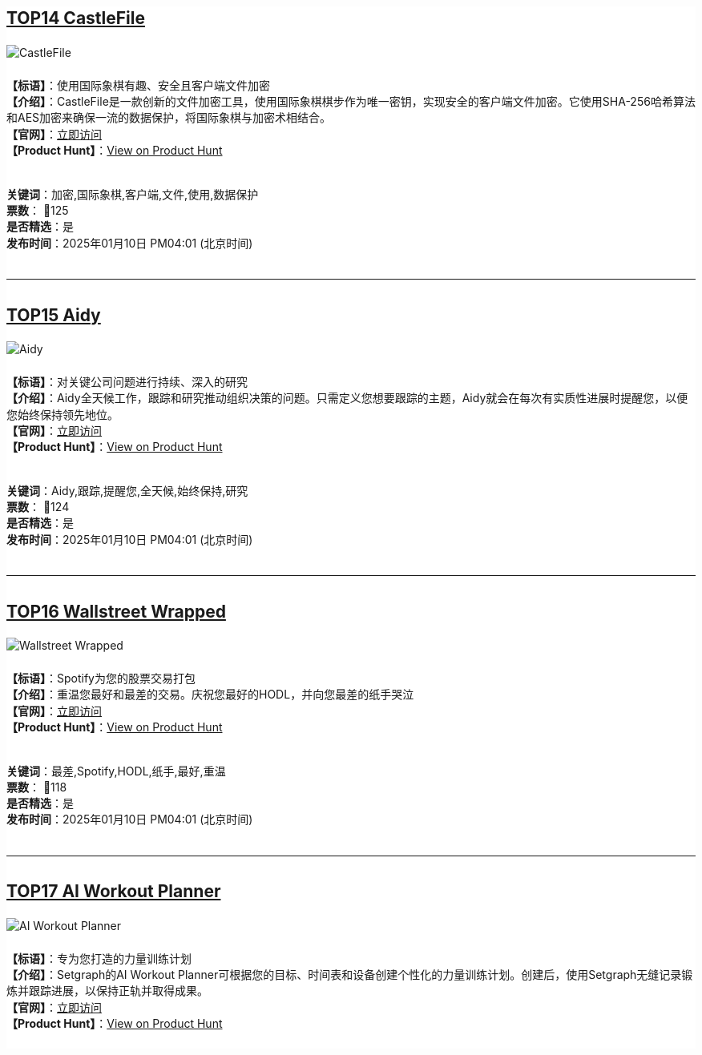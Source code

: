 
## [TOP14    CastleFile](https://www.producthunt.com/posts/castlefile)
![CastleFile](https://ph-files.imgix.net/80c89a41-70a7-45ea-954c-ab1ec683891f.jpeg?auto=format&fit=crop&frame=1&h=512&w=1024)<br /><br />
**【标语】**：使用国际象棋有趣、安全且客户端文件加密<br />
**【介绍】**：CastleFile是一款创新的文件加密工具，使用国际象棋棋步作为唯一密钥，实现安全的客户端文件加密。它使用SHA-256哈希算法和AES加密来确保一流的数据保护，将国际象棋与加密术相结合。<br />
**【官网】**：[立即访问](https://www.producthunt.com/r/BIIACDATFKJ4L7)<br />
**【Product Hunt】**：[View on Product Hunt](https://www.producthunt.com/posts/castlefile)<br /><br />

**关键词**：加密,国际象棋,客户端,文件,使用,数据保护<br />
**票数**： 🔺125<br />
**是否精选**：是<br />
**发布时间**：2025年01月10日 PM04:01 (北京时间)<br /><br />

---

## [TOP15    Aidy](https://www.producthunt.com/posts/aidy)
![Aidy](https://ph-files.imgix.net/ca2ae723-731d-427b-b55b-677a1034a4b3.png?auto=format&fit=crop&frame=1&h=512&w=1024)<br /><br />
**【标语】**：对关键公司问题进行持续、深入的研究<br />
**【介绍】**：Aidy全天候工作，跟踪和研究推动组织决策的问题。只需定义您想要跟踪的主题，Aidy就会在每次有实质性进展时提醒您，以便您始终保持领先地位。<br />
**【官网】**：[立即访问](https://www.producthunt.com/r/UVGKZWMHOPBBQE)<br />
**【Product Hunt】**：[View on Product Hunt](https://www.producthunt.com/posts/aidy)<br /><br />

**关键词**：Aidy,跟踪,提醒您,全天候,始终保持,研究<br />
**票数**： 🔺124<br />
**是否精选**：是<br />
**发布时间**：2025年01月10日 PM04:01 (北京时间)<br /><br />

---

## [TOP16    Wallstreet Wrapped](https://www.producthunt.com/posts/wallstreet-wrapped)
![Wallstreet Wrapped](https://ph-files.imgix.net/659996ff-0214-49d5-9306-f6f2381992a9.png?auto=format&fit=crop&frame=1&h=512&w=1024)<br /><br />
**【标语】**：Spotify为您的股票交易打包<br />
**【介绍】**：重温您最好和最差的交易。庆祝您最好的HODL，并向您最差的纸手哭泣<br />
**【官网】**：[立即访问](https://www.producthunt.com/r/MGOWJOCM45VUUD)<br />
**【Product Hunt】**：[View on Product Hunt](https://www.producthunt.com/posts/wallstreet-wrapped)<br /><br />

**关键词**：最差,Spotify,HODL,纸手,最好,重温<br />
**票数**： 🔺118<br />
**是否精选**：是<br />
**发布时间**：2025年01月10日 PM04:01 (北京时间)<br /><br />

---

## [TOP17    AI Workout Planner](https://www.producthunt.com/posts/ai-workout-planner-2)
![AI Workout Planner](https://ph-files.imgix.net/9f1d2e5e-2be6-4723-9fb2-d3101faccb62.png?auto=format&fit=crop&frame=1&h=512&w=1024)<br /><br />
**【标语】**：专为您打造的力量训练计划<br />
**【介绍】**：Setgraph的AI Workout Planner可根据您的目标、时间表和设备创建个性化的力量训练计划。创建后，使用Setgraph无缝记录锻炼并跟踪进展，以保持正轨并取得成果。<br />
**【官网】**：[立即访问](https://www.producthunt.com/r/VNX7AATUJAFF36)<br />
**【Product Hunt】**：[View on Product Hunt](https://www.producthunt.com/posts/ai-workout-planner-2)<br /><br />
